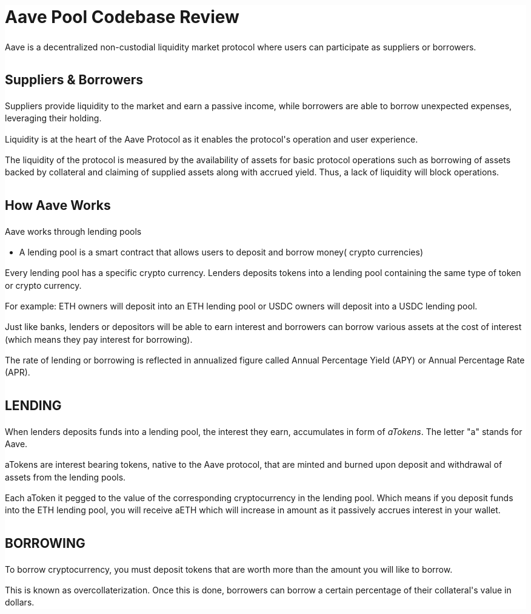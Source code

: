 # Aave Pool Codebase Review

Aave is a decentralized non-custodial liquidity market protocol where users can participate as suppliers or borrowers.

## Suppliers & Borrowers

Suppliers provide liquidity to the market and earn a passive income, while borrowers are able to borrow unexpected expenses, leveraging their holding.

Liquidity is at the heart of the Aave Protocol as it enables the protocol's operation and user experience.

The liquidity of the protocol is measured by the availability of assets for basic protocol operations such as borrowing of assets backed by collateral and claiming of supplied assets along with accrued yield. Thus, a lack of liquidity will block operations.

## How Aave Works

Aave works through lending pools

- A lending pool is a smart contract that allows users to deposit and borrow money( crypto currencies)

Every lending pool has a specific crypto currency. Lenders deposits tokens into a lending pool containing the same type of token or crypto currency.

For example: ETH owners will deposit into an ETH lending pool or USDC owners will deposit into a USDC lending pool.

Just like banks, lenders or depositors will be able to earn interest and borrowers can borrow various assets at the cost of interest (which means they pay interest for borrowing).

The rate of lending or borrowing is reflected in annualized figure called Annual Percentage Yield (APY) or Annual Percentage Rate (APR).

## LENDING

When lenders deposits funds into a lending pool, the interest they earn, accumulates in form of *aTokens*. The letter "a" stands for Aave.

aTokens are interest bearing tokens, native to the Aave protocol, that are minted and burned upon deposit and withdrawal of assets from the lending pools.

Each aToken it pegged to the value of the corresponding cryptocurrency in the lending pool. Which means if you deposit funds into the ETH lending pool, you will receive aETH which will increase in amount as it passively accrues interest in your wallet.

## BORROWING

To borrow cryptocurrency, you must deposit tokens that are worth more than the amount you will like to borrow.

This is known as overcollaterization. Once this is done, borrowers can borrow a certain percentage of their collateral's value in dollars.
